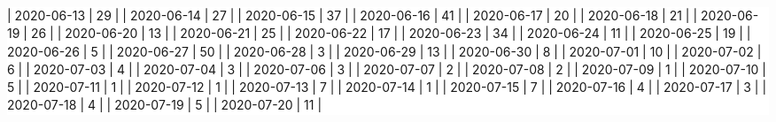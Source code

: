 | 2020-06-13 |      29 |
| 2020-06-14 |      27 |
| 2020-06-15 |      37 |
| 2020-06-16 |      41 |
| 2020-06-17 |      20 |
| 2020-06-18 |      21 |
| 2020-06-19 |      26 |
| 2020-06-20 |      13 |
| 2020-06-21 |      25 |
| 2020-06-22 |      17 |
| 2020-06-23 |      34 |
| 2020-06-24 |      11 |
| 2020-06-25 |      19 |
| 2020-06-26 |       5 |
| 2020-06-27 |      50 |
| 2020-06-28 |       3 |
| 2020-06-29 |      13 |
| 2020-06-30 |       8 |
| 2020-07-01 |      10 |
| 2020-07-02 |       6 |
| 2020-07-03 |       4 |
| 2020-07-04 |       3 |
| 2020-07-06 |       3 |
| 2020-07-07 |       2 |
| 2020-07-08 |       2 |
| 2020-07-09 |       1 |
| 2020-07-10 |       5 |
| 2020-07-11 |       1 |
| 2020-07-12 |       1 |
| 2020-07-13 |       7 |
| 2020-07-14 |       1 |
| 2020-07-15 |       7 |
| 2020-07-16 |       4 |
| 2020-07-17 |       3 |
| 2020-07-18 |       4 |
| 2020-07-19 |       5 |
| 2020-07-20 |      11 |